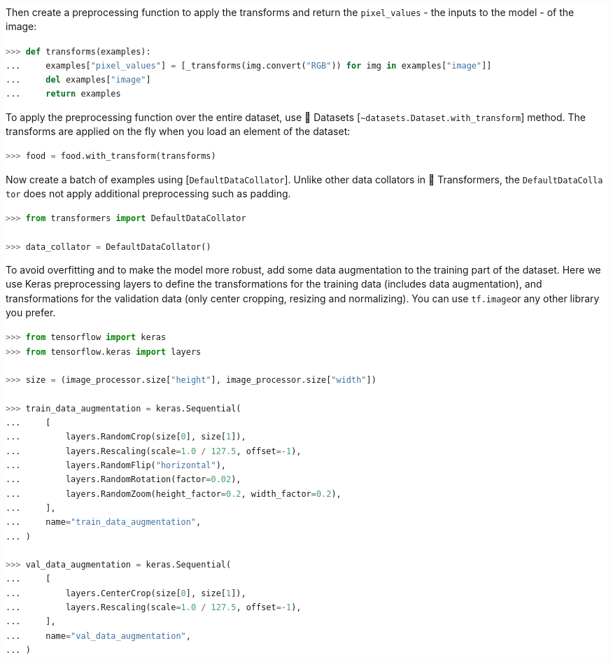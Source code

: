 Then create a preprocessing function to apply the transforms and return the `pixel_values` - the inputs to the model - of the image:

```py
>>> def transforms(examples):
...     examples["pixel_values"] = [_transforms(img.convert("RGB")) for img in examples["image"]]
...     del examples["image"]
...     return examples
```

To apply the preprocessing function over the entire dataset, use 🤗 Datasets [`~datasets.Dataset.with_transform`] method. The transforms are applied on the fly when you load an element of the dataset:

```py
>>> food = food.with_transform(transforms)
```

Now create a batch of examples using [`DefaultDataCollator`]. Unlike other data collators in 🤗 Transformers, the `DefaultDataCollator` does not apply additional preprocessing such as padding.

```py
>>> from transformers import DefaultDataCollator

>>> data_collator = DefaultDataCollator()
```
</pt>
</frameworkcontent>


<frameworkcontent>
<tf>

To avoid overfitting and to make the model more robust, add some data augmentation to the training part of the dataset.
Here we use Keras preprocessing layers to define the transformations for the training data (includes data augmentation),
and transformations for the validation data (only center cropping, resizing and normalizing). You can use `tf.image`or
any other library you prefer.

```py
>>> from tensorflow import keras
>>> from tensorflow.keras import layers

>>> size = (image_processor.size["height"], image_processor.size["width"])

>>> train_data_augmentation = keras.Sequential(
...     [
...         layers.RandomCrop(size[0], size[1]),
...         layers.Rescaling(scale=1.0 / 127.5, offset=-1),
...         layers.RandomFlip("horizontal"),
...         layers.RandomRotation(factor=0.02),
...         layers.RandomZoom(height_factor=0.2, width_factor=0.2),
...     ],
...     name="train_data_augmentation",
... )

>>> val_data_augmentation = keras.Sequential(
...     [
...         layers.CenterCrop(size[0], size[1]),
...         layers.Rescaling(scale=1.0 / 127.5, offset=-1),
...     ],
...     name="val_data_augmentation",
... )
```
